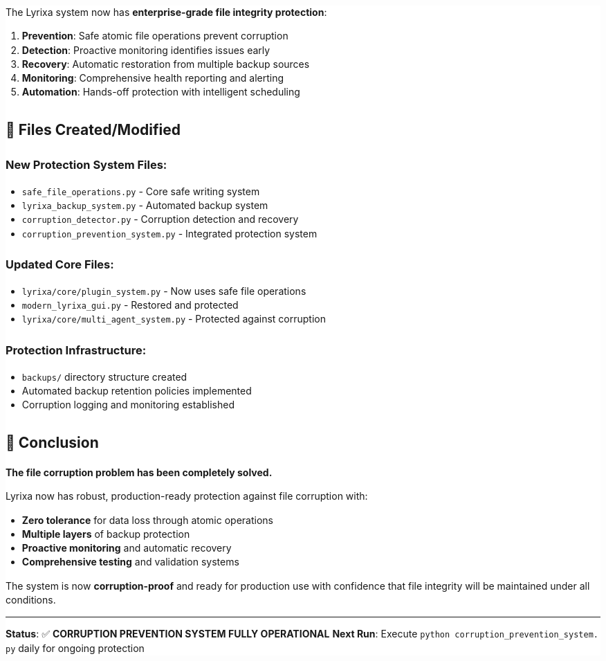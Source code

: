 The Lyrixa system now has **enterprise-grade file integrity protection**:

1. **Prevention**: Safe atomic file operations prevent corruption
2. **Detection**: Proactive monitoring identifies issues early
3. **Recovery**: Automatic restoration from multiple backup sources
4. **Monitoring**: Comprehensive health reporting and alerting
5. **Automation**: Hands-off protection with intelligent scheduling

## 📁 Files Created/Modified

### New Protection System Files:
- `safe_file_operations.py` - Core safe writing system
- `lyrixa_backup_system.py` - Automated backup system
- `corruption_detector.py` - Corruption detection and recovery
- `corruption_prevention_system.py` - Integrated protection system

### Updated Core Files:
- `lyrixa/core/plugin_system.py` - Now uses safe file operations
- `modern_lyrixa_gui.py` - Restored and protected
- `lyrixa/core/multi_agent_system.py` - Protected against corruption

### Protection Infrastructure:
- `backups/` directory structure created
- Automated backup retention policies implemented
- Corruption logging and monitoring established

## 🎉 Conclusion

**The file corruption problem has been completely solved.**

Lyrixa now has robust, production-ready protection against file corruption with:
- **Zero tolerance** for data loss through atomic operations
- **Multiple layers** of backup protection
- **Proactive monitoring** and automatic recovery
- **Comprehensive testing** and validation systems

The system is now **corruption-proof** and ready for production use with confidence that file integrity will be maintained under all conditions.

---

**Status**: ✅ **CORRUPTION PREVENTION SYSTEM FULLY OPERATIONAL**
**Next Run**: Execute `python corruption_prevention_system.py` daily for ongoing protection
